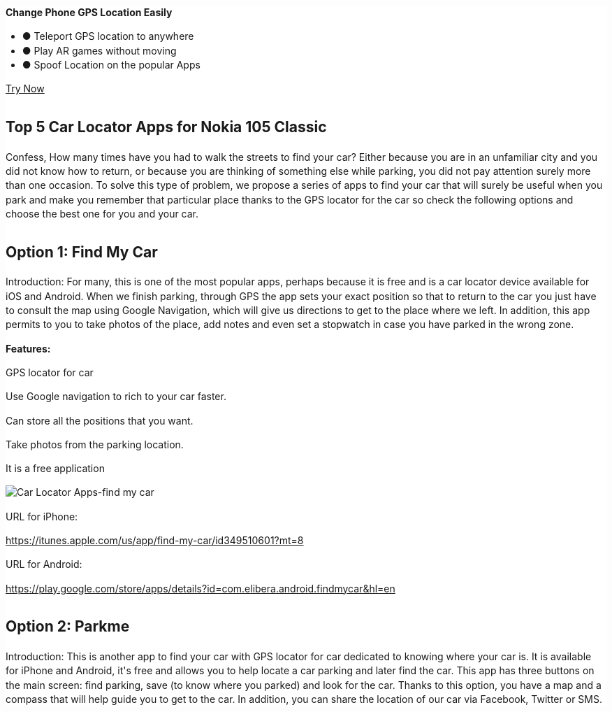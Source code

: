 **Change Phone GPS Location Easily**

- ● Teleport GPS location to anywhere
- ● Play AR games without moving
- ● Spoof Location on the popular Apps

[Try Now](https://tools.techidaily.com/wondershare/drfone/drfone-toolkit/)



## Top 5 Car Locator Apps for Nokia 105 Classic

Confess, How many times have you had to walk the streets to find your car? Either because you are in an unfamiliar city and you did not know how to return, or because you are thinking of something else while parking, you did not pay attention surely more than one occasion. To solve this type of problem, we propose a series of apps to find your car that will surely be useful when you park and make you remember that particular place thanks to the GPS locator for the car so check the following options and choose the best one for you and your car.

## Option 1: Find My Car

Introduction: For many, this is one of the most popular apps, perhaps because it is free and is a car locator device available for iOS and Android. When we finish parking, through GPS the app sets your exact position so that to return to the car you just have to consult the map using Google Navigation, which will give us directions to get to the place where we left. In addition, this app permits to you to take photos of the place, add notes and even set a stopwatch in case you have parked in the wrong zone.

**Features:**

GPS locator for car

Use Google navigation to rich to your car faster.

Can store all the positions that you want.

Take photos from the parking location.

It is a free application

![Car Locator Apps-find my car](https://images.wondershare.com/drfone/article/2017/10/15082184344228.jpg)

URL for iPhone:

<https://itunes.apple.com/us/app/find-my-car/id349510601?mt=8>

URL for Android:

<https://play.google.com/store/apps/details?id=com.elibera.android.findmycar&hl=en>

## Option 2: Parkme

Introduction: This is another app to find your car with GPS locator for car dedicated to knowing where your car is. It is available for iPhone and Android, it's free and allows you to help locate a car parking and later find the car. This app has three buttons on the main screen: find parking, save (to know where you parked) and look for the car. Thanks to this option, you have a map and a compass that will help guide you to get to the car. In addition, you can share the location of our car via Facebook, Twitter or SMS.
